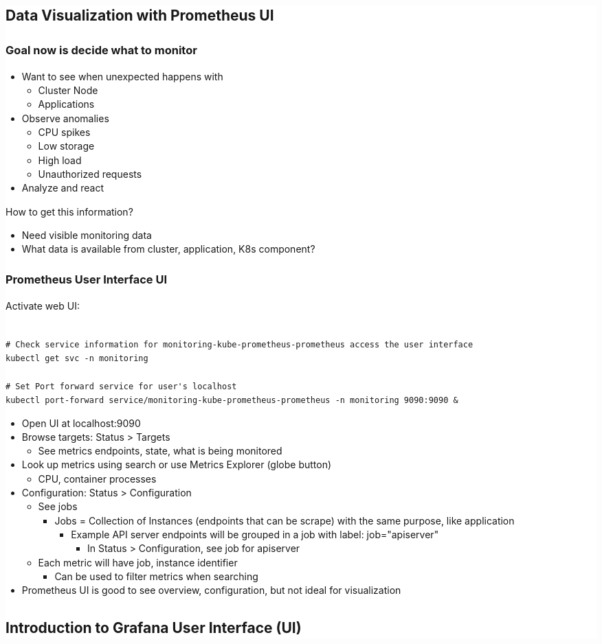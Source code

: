 ## Data Visualization with Prometheus UI

### Goal now is decide what to monitor

- Want to see when unexpected happens with
  - Cluster Node
  - Applications
- Observe anomalies
  - CPU spikes
  - Low storage
  - High load
  - Unauthorized requests
- Analyze and react

How to get this information?

- Need visible monitoring data
- What data is available from cluster, application, K8s component?

### Prometheus User Interface UI

Activate web UI:

``` shell

# Check service information for monitoring-kube-prometheus-prometheus access the user interface
kubectl get svc -n monitoring

# Set Port forward service for user's localhost
kubectl port-forward service/monitoring-kube-prometheus-prometheus -n monitoring 9090:9090 &

```

- Open UI at localhost:9090
- Browse targets: Status \> Targets
  - See metrics endpoints, state, what is being monitored
- Look up metrics using search or use Metrics Explorer (globe button)
  - CPU, container processes
- Configuration: Status \> Configuration
  - See jobs
    - Jobs = Collection of Instances (endpoints that can be scrape) with
      the same purpose, like application
      - Example API server endpoints will be grouped in a job with
        label: job="apiserver"
        - In Status \> Configuration, see job for apiserver
  - Each metric will have job, instance identifier
    - Can be used to filter metrics when searching
- Prometheus UI is good to see overview, configuration, but not ideal
  for visualization

## Introduction to Grafana User Interface (UI)
